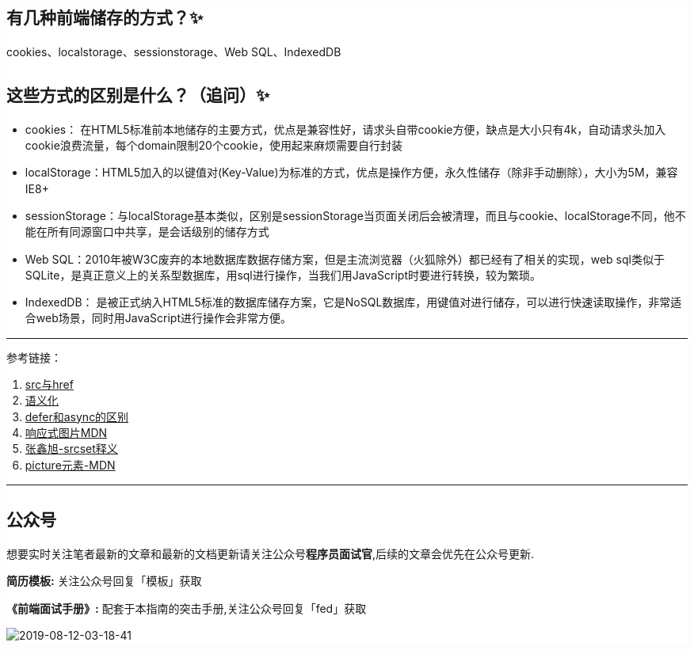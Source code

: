 ## 有几种前端储存的方式？✨

cookies、localstorage、sessionstorage、Web SQL、IndexedDB

## 这些方式的区别是什么？（追问）✨

* cookies： 在HTML5标准前本地储存的主要方式，优点是兼容性好，请求头自带cookie方便，缺点是大小只有4k，自动请求头加入cookie浪费流量，每个domain限制20个cookie，使用起来麻烦需要自行封装

* localStorage：HTML5加入的以键值对(Key-Value)为标准的方式，优点是操作方便，永久性储存（除非手动删除），大小为5M，兼容IE8+

* sessionStorage：与localStorage基本类似，区别是sessionStorage当页面关闭后会被清理，而且与cookie、localStorage不同，他不能在所有同源窗口中共享，是会话级别的储存方式

* Web SQL：2010年被W3C废弃的本地数据库数据存储方案，但是主流浏览器（火狐除外）都已经有了相关的实现，web sql类似于SQLite，是真正意义上的关系型数据库，用sql进行操作，当我们用JavaScript时要进行转换，较为繁琐。

* IndexedDB： 是被正式纳入HTML5标准的数据库储存方案，它是NoSQL数据库，用键值对进行储存，可以进行快速读取操作，非常适合web场景，同时用JavaScript进行操作会非常方便。

---
参考链接：

1. [src与href](https://blog.csdn.net/Panda_m/article/details/78456358)
2. [语义化](https://www.zhihu.com/question/20455165)
3. [defer和async的区别](https://segmentfault.com/q/1010000000640869)
4. [响应式图片MDN](https://developer.mozilla.org/zh-CN/docs/Learn/HTML/Multimedia_and_embedding/Responsive_images)
5. [张鑫旭-srcset释义](https://www.zhangxinxu.com/wordpress/2014/10/responsive-images-srcset-size-w-descriptor/)
6. [picture元素-MDN](https://developer.mozilla.org/zh-CN/docs/Web/HTML/Element/picture)

---

## 公众号

想要实时关注笔者最新的文章和最新的文档更新请关注公众号**程序员面试官**,后续的文章会优先在公众号更新.

**简历模板:** 关注公众号回复「模板」获取

**《前端面试手册》:** 配套于本指南的突击手册,关注公众号回复「fed」获取

![2019-08-12-03-18-41]( https://xiaomuzhu-image.oss-cn-beijing.aliyuncs.com/d846f65d5025c4b6c4619662a0669503.png)
